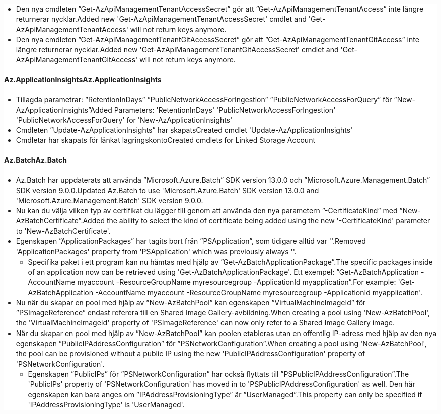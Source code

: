 * <span data-ttu-id="b6b44-131">Den nya cmdleten ”Get-AzApiManagementTenantAccessSecret” gör att ”Get-AzApiManagementTenantAccess” inte längre returnerar nycklar.</span><span class="sxs-lookup"><span data-stu-id="b6b44-131">Added new 'Get-AzApiManagementTenantAccessSecret' cmdlet and 'Get-AzApiManagementTenantAccess' will not return keys anymore.</span></span>
* <span data-ttu-id="b6b44-132">Den nya cmdleten ”Get-AzApiManagementTenantGitAccessSecret” gör att ”Get-AzApiManagementTenantGitAccess” inte längre returnerar nycklar.</span><span class="sxs-lookup"><span data-stu-id="b6b44-132">Added new 'Get-AzApiManagementTenantGitAccessSecret' cmdlet and 'Get-AzApiManagementTenantGitAccess' will not return keys anymore.</span></span>

#### <a name="azapplicationinsights"></a><span data-ttu-id="b6b44-133">Az.ApplicationInsights</span><span class="sxs-lookup"><span data-stu-id="b6b44-133">Az.ApplicationInsights</span></span>
* <span data-ttu-id="b6b44-134">Tillagda parametrar: ”RetentionInDays” ”PublicNetworkAccessForIngestion” ”PublicNetworkAccessForQuery” för ”New-AzApplicationInsights”</span><span class="sxs-lookup"><span data-stu-id="b6b44-134">Added Parameters: 'RetentionInDays' 'PublicNetworkAccessForIngestion' 'PublicNetworkAccessForQuery' for 'New-AzApplicationInsights'</span></span>
* <span data-ttu-id="b6b44-135">Cmdleten ”Update-AzApplicationInsights” har skapats</span><span class="sxs-lookup"><span data-stu-id="b6b44-135">Created cmdlet 'Update-AzApplicationInsights'</span></span>
* <span data-ttu-id="b6b44-136">Cmdletar har skapats för länkat lagringskonto</span><span class="sxs-lookup"><span data-stu-id="b6b44-136">Created cmdlets for Linked Storage Account</span></span>

#### <a name="azbatch"></a><span data-ttu-id="b6b44-137">Az.Batch</span><span class="sxs-lookup"><span data-stu-id="b6b44-137">Az.Batch</span></span>
* <span data-ttu-id="b6b44-138">Az.Batch har uppdaterats att använda ”Microsoft.Azure.Batch” SDK version 13.0.0 och ”Microsoft.Azure.Management.Batch” SDK version 9.0.0.</span><span class="sxs-lookup"><span data-stu-id="b6b44-138">Updated Az.Batch to use 'Microsoft.Azure.Batch' SDK version 13.0.0 and 'Microsoft.Azure.Management.Batch' SDK version 9.0.0.</span></span>
* <span data-ttu-id="b6b44-139">Nu kan du välja vilken typ av certifikat du lägger till genom att använda den nya parametern ”-CertificateKind” med ”New-AzBatchCertificate”.</span><span class="sxs-lookup"><span data-stu-id="b6b44-139">Added the ability to select the kind of certificate being added using the new '-CertificateKind' parameter to 'New-AzBatchCertificate'.</span></span>
* <span data-ttu-id="b6b44-140">Egenskapen ”ApplicationPackages” har tagits bort från ”PSApplication”, som tidigare alltid var ''.</span><span class="sxs-lookup"><span data-stu-id="b6b44-140">Removed 'ApplicationPackages' property from 'PSApplication' which was previously always ''.</span></span>
  - <span data-ttu-id="b6b44-141">Specifika paket i ett program kan nu hämtas med hjälp av ”Get-AzBatchApplicationPackage”.</span><span class="sxs-lookup"><span data-stu-id="b6b44-141">The specific packages inside of an application now can be retrieved using 'Get-AzBatchApplicationPackage'.</span></span> <span data-ttu-id="b6b44-142">Ett exempel: ”Get-AzBatchApplication -AccountName myaccount -ResourceGroupName myresourcegroup -ApplicationId myapplication”.</span><span class="sxs-lookup"><span data-stu-id="b6b44-142">For example: 'Get-AzBatchApplication -AccountName myaccount -ResourceGroupName myresourcegroup -ApplicationId myapplication'.</span></span>
* <span data-ttu-id="b6b44-143">Nu när du skapar en pool med hjälp av ”New-AzBatchPool” kan egenskapen ”VirtualMachineImageId” för ”PSImageReference” endast referera till en Shared Image Gallery-avbildning.</span><span class="sxs-lookup"><span data-stu-id="b6b44-143">When creating a pool using 'New-AzBatchPool', the 'VirtualMachineImageId' property of 'PSImageReference' can now only refer to a Shared Image Gallery image.</span></span>
* <span data-ttu-id="b6b44-144">När du skapar en pool med hjälp av ”New-AzBatchPool” kan poolen etableras utan en offentlig IP-adress med hjälp av den nya egenskapen ”PublicIPAddressConfiguration” för ”PSNetworkConfiguration”.</span><span class="sxs-lookup"><span data-stu-id="b6b44-144">When creating a pool using 'New-AzBatchPool', the pool can be provisioned without a public IP using the new 'PublicIPAddressConfiguration' property of 'PSNetworkConfiguration'.</span></span>
  - <span data-ttu-id="b6b44-145">Egenskapen ”PublicIPs” för ”PSNetworkConfiguration” har också flyttats till ”PSPublicIPAddressConfiguration”.</span><span class="sxs-lookup"><span data-stu-id="b6b44-145">The 'PublicIPs' property of 'PSNetworkConfiguration' has moved in to 'PSPublicIPAddressConfiguration' as well.</span></span> <span data-ttu-id="b6b44-146">Den här egenskapen kan bara anges om ”IPAddressProvisioningType” är ”UserManaged”.</span><span class="sxs-lookup"><span data-stu-id="b6b44-146">This property can only be specified if 'IPAddressProvisioningType' is 'UserManaged'.</span></span>
